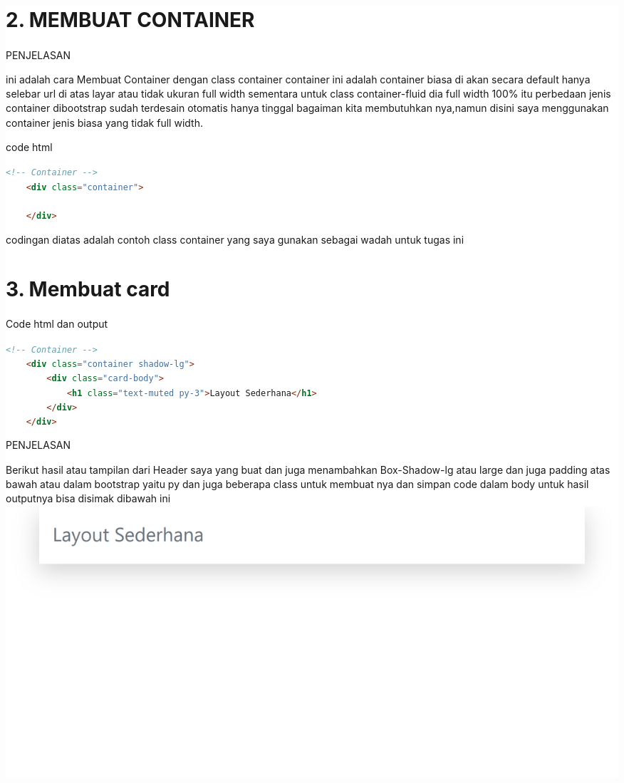  # 2. MEMBUAT CONTAINER

PENJELASAN

 ini adalah cara Membuat Container dengan class container container ini adalah container biasa di akan secara default hanya selebar url di atas layar atau tidak ukuran full width sementara untuk class container-fluid dia full width 100% itu perbedaan jenis container dibootstrap sudah terdesain otomatis hanya tinggal bagaiman kita membutuhkan nya,namun disini saya menggunakan container jenis biasa yang tidak full width.

code html

```html
<!-- Container -->
    <div class="container">

    </div>
```
codingan diatas adalah contoh class container yang saya gunakan sebagai wadah untuk tugas ini

# 3. Membuat card

Code html dan output
```html
<!-- Container -->
    <div class="container shadow-lg">
        <div class="card-body">
            <h1 class="text-muted py-3">Layout Sederhana</h1>
        </div>
    </div>
```
PENJELASAN

Berikut hasil atau tampilan dari Header saya yang buat dan  juga menambahkan Box-Shadow-lg atau large dan juga padding atas bawah atau dalam bootstrap yaitu py dan juga beberapa class untuk membuat nya dan simpan code dalam body untuk hasil outputnya bisa disimak dibawah ini
![img](img/ss1.png)
